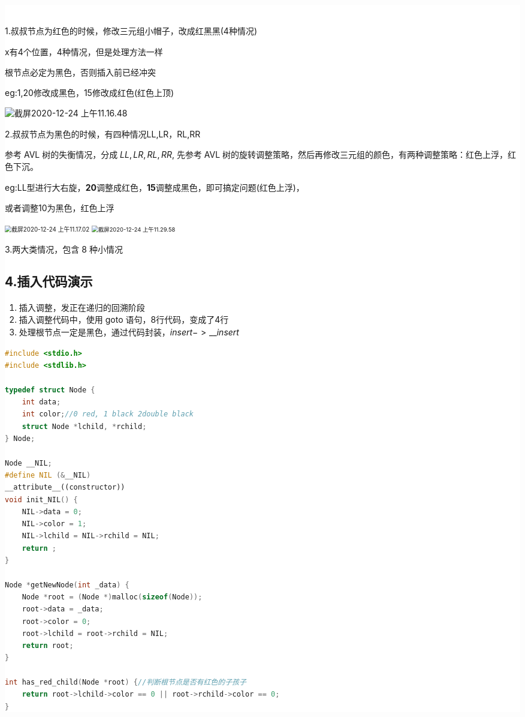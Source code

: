 ​				 						 						 						 						 		

1.叔叔节点为红色的时候，修改三元组小帽子，改成红黑黑(4种情况)

x有4个位置，4种情况，但是处理方法一样

根节点必定为黑色，否则插入前已经冲突

eg:1,20修改成黑色，15修改成红色(红色上顶)

![截屏2020-12-24 上午11.16.48](https://guziqiu-pictures.oss-cn-hangzhou.aliyuncs.com/img/%E6%88%AA%E5%B1%8F2020-12-24%20%E4%B8%8A%E5%8D%8811.16.48.png)

2.叔叔节点为黑色的时候，有四种情况LL,LR，RL,RR

参考 AVL 树的失衡情况，分成 $LL,LR,RL,RR$, 先参考 AVL 树的旋转调整策略，然后再修改三元组的颜色，有两种调整策略：红色上浮，红色下沉。

eg:LL型进行大右旋，**20**调整成红色，**15**调整成⿊色，即可搞定问题(红色上浮)，

或者调整10为黑色，红色上浮

<img src="https://guziqiu-pictures.oss-cn-hangzhou.aliyuncs.com/img/%E6%88%AA%E5%B1%8F2020-12-24%20%E4%B8%8A%E5%8D%8811.17.02.png" alt="截屏2020-12-24 上午11.17.02" style="zoom: 70%;" />



<img src="https://guziqiu-pictures.oss-cn-hangzhou.aliyuncs.com/img/%E6%88%AA%E5%B1%8F2020-12-24%20%E4%B8%8A%E5%8D%8811.29.58.png" alt="截屏2020-12-24 上午11.29.58" style="zoom:67%;" />

3.两大类情况，包含 8 种小情况



## 4.插入代码演示

1. 插入调整，发正在递归的回溯阶段
2. 插入调整代码中，使用 goto 语句，8行代码，变成了4行
3. 处理根节点一定是黑色，通过代码封装，$insert->\_\_insert$



```cpp
#include <stdio.h>
#include <stdlib.h>

typedef struct Node {
    int data;
    int color;//0 red, 1 black 2double black
    struct Node *lchild, *rchild;
} Node;

Node __NIL;
#define NIL (&__NIL)
__attribute__((constructor))
void init_NIL() {
    NIL->data = 0;
    NIL->color = 1;
    NIL->lchild = NIL->rchild = NIL;
    return ;
}

Node *getNewNode(int _data) {
    Node *root = (Node *)malloc(sizeof(Node));
    root->data = _data;
    root->color = 0;
    root->lchild = root->rchild = NIL;
    return root;
}

int has_red_child(Node *root) {//判断根节点是否有红色的子孩子
    return root->lchild->color == 0 || root->rchild->color == 0;
}

```